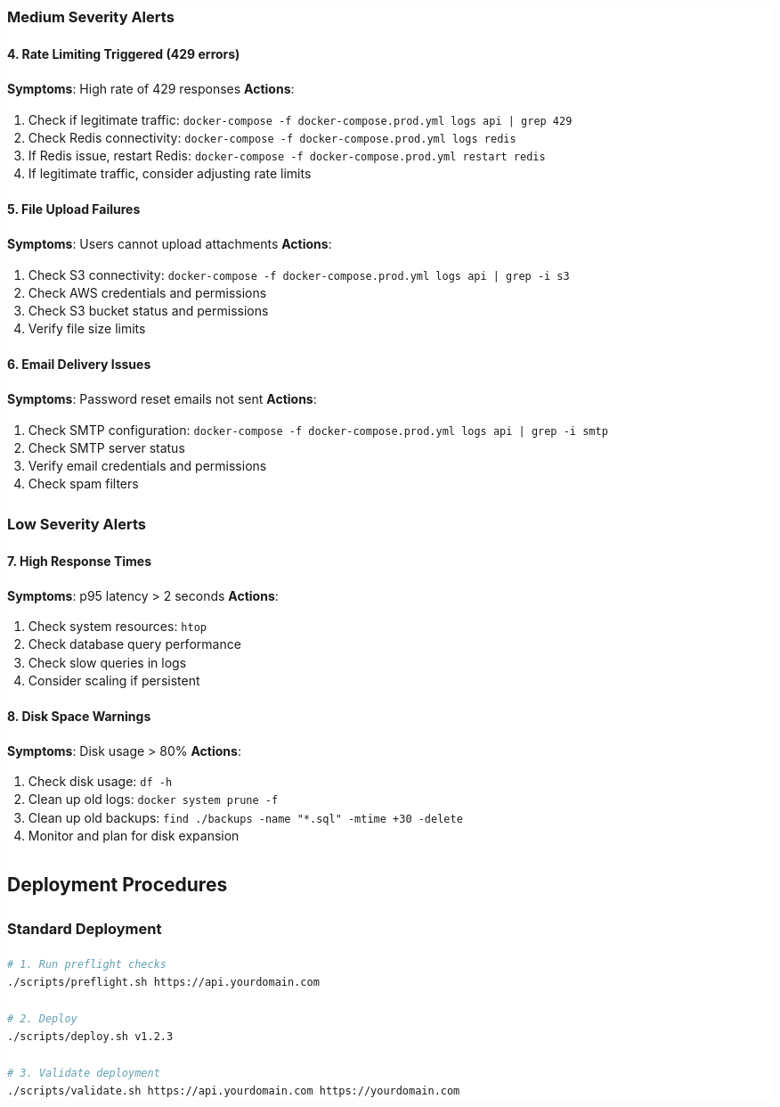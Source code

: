 ### Medium Severity Alerts

#### 4. Rate Limiting Triggered (429 errors)
**Symptoms**: High rate of 429 responses
**Actions**:
1. Check if legitimate traffic: `docker-compose -f docker-compose.prod.yml logs api | grep 429`
2. Check Redis connectivity: `docker-compose -f docker-compose.prod.yml logs redis`
3. If Redis issue, restart Redis: `docker-compose -f docker-compose.prod.yml restart redis`
4. If legitimate traffic, consider adjusting rate limits

#### 5. File Upload Failures
**Symptoms**: Users cannot upload attachments
**Actions**:
1. Check S3 connectivity: `docker-compose -f docker-compose.prod.yml logs api | grep -i s3`
2. Check AWS credentials and permissions
3. Check S3 bucket status and permissions
4. Verify file size limits

#### 6. Email Delivery Issues
**Symptoms**: Password reset emails not sent
**Actions**:
1. Check SMTP configuration: `docker-compose -f docker-compose.prod.yml logs api | grep -i smtp`
2. Check SMTP server status
3. Verify email credentials and permissions
4. Check spam filters

### Low Severity Alerts

#### 7. High Response Times
**Symptoms**: p95 latency > 2 seconds
**Actions**:
1. Check system resources: `htop`
2. Check database query performance
3. Check slow queries in logs
4. Consider scaling if persistent

#### 8. Disk Space Warnings
**Symptoms**: Disk usage > 80%
**Actions**:
1. Check disk usage: `df -h`
2. Clean up old logs: `docker system prune -f`
3. Clean up old backups: `find ./backups -name "*.sql" -mtime +30 -delete`
4. Monitor and plan for disk expansion

## Deployment Procedures

### Standard Deployment
```bash
# 1. Run preflight checks
./scripts/preflight.sh https://api.yourdomain.com

# 2. Deploy
./scripts/deploy.sh v1.2.3

# 3. Validate deployment
./scripts/validate.sh https://api.yourdomain.com https://yourdomain.com
```
